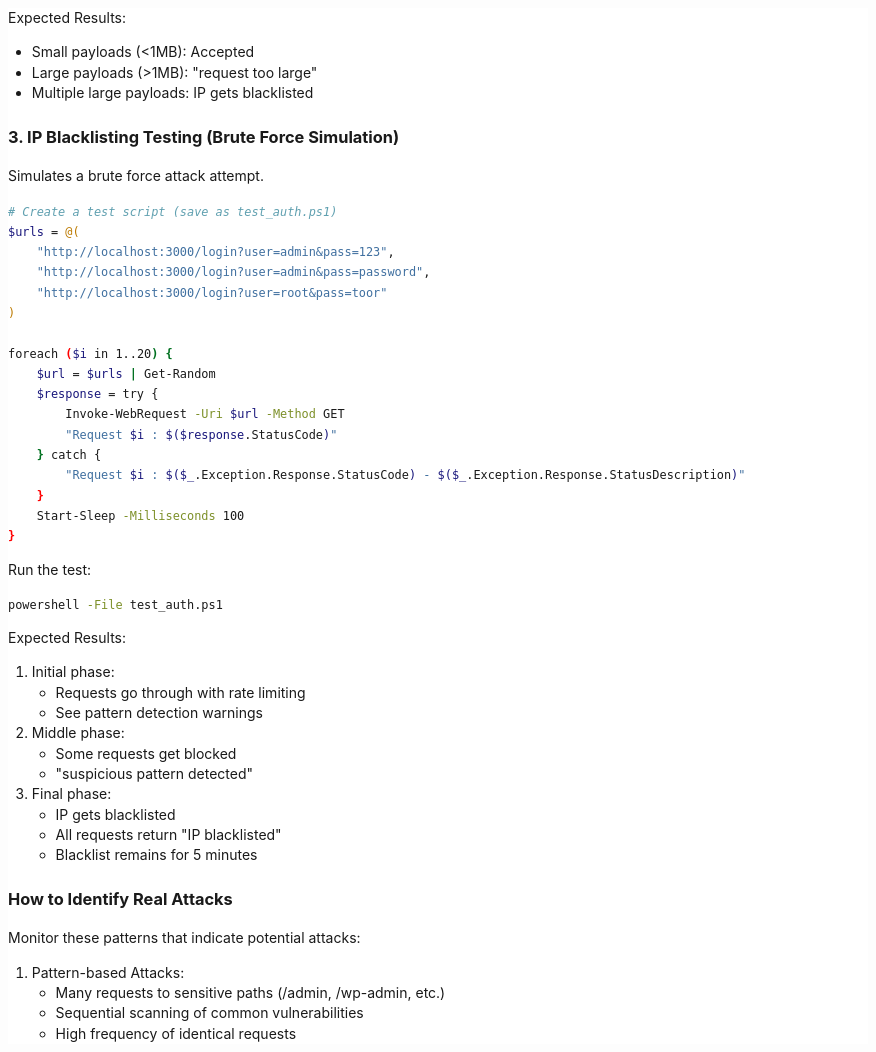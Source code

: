 Expected Results:
- Small payloads (<1MB): Accepted
- Large payloads (>1MB): "request too large"
- Multiple large payloads: IP gets blacklisted

### 3. IP Blacklisting Testing (Brute Force Simulation)

Simulates a brute force attack attempt.

```bash
# Create a test script (save as test_auth.ps1)
$urls = @(
    "http://localhost:3000/login?user=admin&pass=123",
    "http://localhost:3000/login?user=admin&pass=password",
    "http://localhost:3000/login?user=root&pass=toor"
)

foreach ($i in 1..20) {
    $url = $urls | Get-Random
    $response = try {
        Invoke-WebRequest -Uri $url -Method GET
        "Request $i : $($response.StatusCode)"
    } catch {
        "Request $i : $($_.Exception.Response.StatusCode) - $($_.Exception.Response.StatusDescription)"
    }
    Start-Sleep -Milliseconds 100
}
```

Run the test:
```bash
powershell -File test_auth.ps1
```

Expected Results:
1. Initial phase:
   - Requests go through with rate limiting
   - See pattern detection warnings
2. Middle phase:
   - Some requests get blocked
   - "suspicious pattern detected"
3. Final phase:
   - IP gets blacklisted
   - All requests return "IP blacklisted"
   - Blacklist remains for 5 minutes

### How to Identify Real Attacks

Monitor these patterns that indicate potential attacks:

1. Pattern-based Attacks:
   - Many requests to sensitive paths (/admin, /wp-admin, etc.)
   - Sequential scanning of common vulnerabilities
   - High frequency of identical requests

